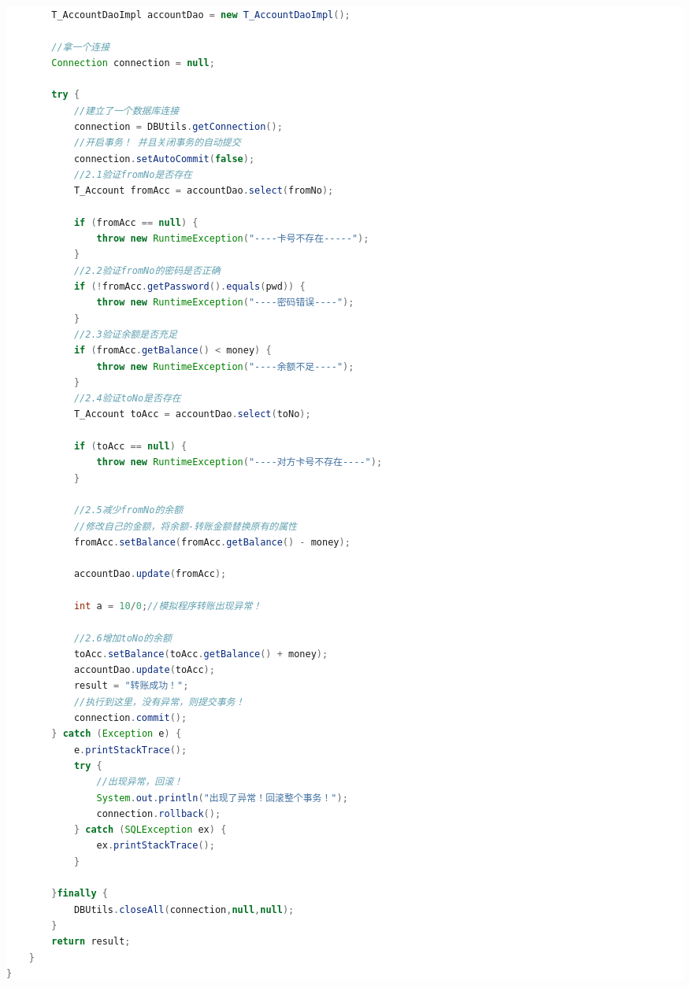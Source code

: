 ```java
        T_AccountDaoImpl accountDao = new T_AccountDaoImpl();

        //拿一个连接
        Connection connection = null;

        try {
            //建立了一个数据库连接
            connection = DBUtils.getConnection();
            //开启事务！ 并且关闭事务的自动提交
            connection.setAutoCommit(false);
            //2.1验证fromNo是否存在
            T_Account fromAcc = accountDao.select(fromNo);

            if (fromAcc == null) {
                throw new RuntimeException("----卡号不存在-----");
            }
            //2.2验证fromNo的密码是否正确
            if (!fromAcc.getPassword().equals(pwd)) {
                throw new RuntimeException("----密码错误----");
            }
            //2.3验证余额是否充足
            if (fromAcc.getBalance() < money) {
                throw new RuntimeException("----余额不足----");
            }
            //2.4验证toNo是否存在
            T_Account toAcc = accountDao.select(toNo);

            if (toAcc == null) {
                throw new RuntimeException("----对方卡号不存在----");
            }

            //2.5减少fromNo的余额
            //修改自己的金额，将余额-转账金额替换原有的属性
            fromAcc.setBalance(fromAcc.getBalance() - money);

            accountDao.update(fromAcc);
			
            int a = 10/0;//模拟程序转账出现异常！
            
            //2.6增加toNo的余额
            toAcc.setBalance(toAcc.getBalance() + money);
            accountDao.update(toAcc);
            result = "转账成功！";
            //执行到这里，没有异常，则提交事务！
            connection.commit();
        } catch (Exception e) {
            e.printStackTrace();
            try {
                //出现异常，回滚！
                System.out.println("出现了异常！回滚整个事务！");
                connection.rollback();
            } catch (SQLException ex) {
                ex.printStackTrace();
            }

        }finally {
            DBUtils.closeAll(connection,null,null);
        }
        return result;
    }
}

```